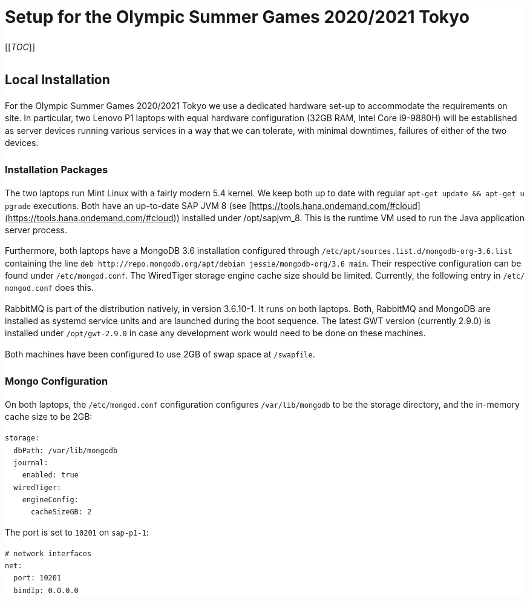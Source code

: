 # Setup for the Olympic Summer Games 2020/2021 Tokyo

[[_TOC_]]

## Local Installation

For the Olympic Summer Games 2020/2021 Tokyo we use a dedicated hardware set-up to accommodate the requirements on site. In particular, two Lenovo P1 laptops with equal hardware configuration (32GB RAM, Intel Core i9-9880H) will be established as server devices running various services in a way that we can tolerate, with minimal downtimes, failures of either of the two devices.

### Installation Packages

The two laptops run Mint Linux with a fairly modern 5.4 kernel. We keep both up to date with regular ``apt-get update && apt-get upgrade`` executions. Both have an up-to-date SAP JVM 8 (see [https://tools.hana.ondemand.com/#cloud](https://tools.hana.ondemand.com/#cloud)) installed under /opt/sapjvm_8. This is the runtime VM used to run the Java application server process.

Furthermore, both laptops have a MongoDB 3.6 installation configured through ``/etc/apt/sources.list.d/mongodb-org-3.6.list`` containing the line ``deb http://repo.mongodb.org/apt/debian jessie/mongodb-org/3.6 main``. Their respective configuration can be found under ``/etc/mongod.conf``. The WiredTiger storage engine cache size should be limited. Currently, the following entry in ``/etc/mongod.conf`` does this.

RabbitMQ is part of the distribution natively, in version 3.6.10-1. It runs on both laptops. Both, RabbitMQ and MongoDB are installed as systemd service units and are launched during the boot sequence. The latest GWT version (currently 2.9.0) is installed under ``/opt/gwt-2.9.0`` in case any development work would need to be done on these machines.

Both machines have been configured to use 2GB of swap space at ``/swapfile``.

### Mongo Configuration

On both laptops, the ``/etc/mongod.conf`` configuration configures ``/var/lib/mongodb`` to be the storage directory, and the in-memory cache size to be 2GB:

```
storage:
  dbPath: /var/lib/mongodb
  journal:
    enabled: true
  wiredTiger:
    engineConfig:
      cacheSizeGB: 2
```

The port is set to ``10201`` on ``sap-p1-1``:

```
# network interfaces
net:
  port: 10201
  bindIp: 0.0.0.0
```
